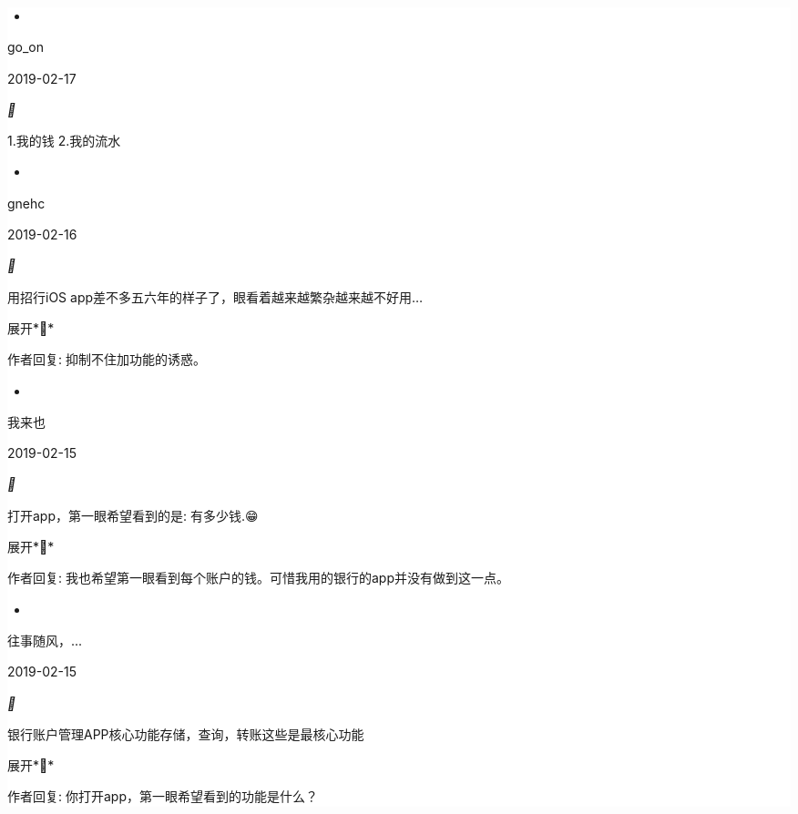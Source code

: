 - 

  go_on

  2019-02-17

  **

  1.我的钱
  2.我的流水

- 

  gnehc

  2019-02-16

  **

  用招行iOS app差不多五六年的样子了，眼看着越来越繁杂越来越不好用…

  展开**

  作者回复: 抑制不住加功能的诱惑。

- 

  我来也

  2019-02-15

  **

  打开app，第一眼希望看到的是: 有多少钱.😁

  展开**

  作者回复: 我也希望第一眼看到每个账户的钱。可惜我用的银行的app并没有做到这一点。

- 

  往事随风，...

  2019-02-15

  **

  银行账户管理APP核心功能存储，查询，转账这些是最核心功能

  展开**

  作者回复: 你打开app，第一眼希望看到的功能是什么？
